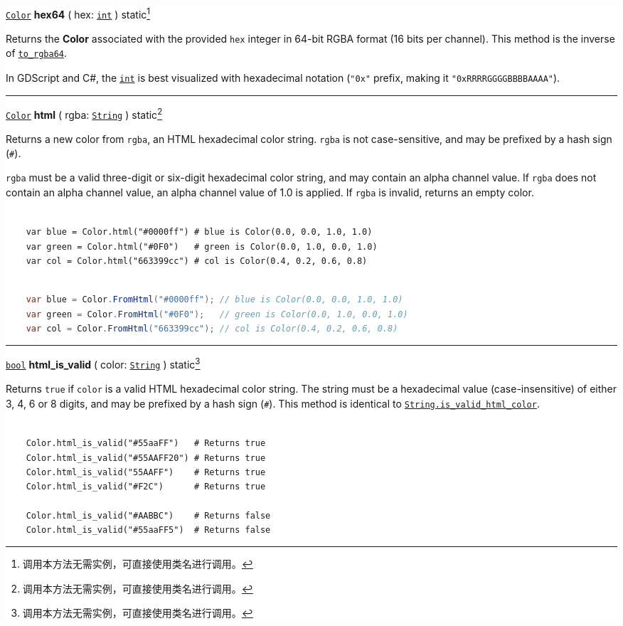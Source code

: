 [`Color`](class_color.md) **hex64** ( hex: [`int`](class_int.md) ) static[^static]<div id="class_color_method_hex64"></div>

Returns the **Color** associated with the provided `hex` integer in 64-bit RGBA format (16 bits per channel). This method is the inverse of [`to_rgba64`](class_color.md#class_color_method_to_rgba64).

In GDScript and C#, the [`int`](class_int.md) is best visualized with hexadecimal notation (`"0x"` prefix, making it `"0xRRRRGGGGBBBBAAAA"`).



---

<div id="_class_color_method_html"></div>

[`Color`](class_color.md) **html** ( rgba: [`String`](class_string.md) ) static[^static]<div id="class_color_method_html"></div>

Returns a new color from `rgba`, an HTML hexadecimal color string. `rgba` is not case-sensitive, and may be prefixed by a hash sign (`#`).

 `rgba` must be a valid three-digit or six-digit hexadecimal color string, and may contain an alpha channel value. If `rgba` does not contain an alpha channel value, an alpha channel value of 1.0 is applied. If `rgba` is invalid, returns an empty color.



```gdscript

    var blue = Color.html("#0000ff") # blue is Color(0.0, 0.0, 1.0, 1.0)
    var green = Color.html("#0F0")   # green is Color(0.0, 1.0, 0.0, 1.0)
    var col = Color.html("663399cc") # col is Color(0.4, 0.2, 0.6, 0.8)
```

```csharp

    var blue = Color.FromHtml("#0000ff"); // blue is Color(0.0, 0.0, 1.0, 1.0)
    var green = Color.FromHtml("#0F0");   // green is Color(0.0, 1.0, 0.0, 1.0)
    var col = Color.FromHtml("663399cc"); // col is Color(0.4, 0.2, 0.6, 0.8)
```









---

<div id="_class_color_method_html_is_valid"></div>

[`bool`](class_bool.md) **html_is_valid** ( color: [`String`](class_string.md) ) static[^static]<div id="class_color_method_html_is_valid"></div>

Returns `true` if `color` is a valid HTML hexadecimal color string. The string must be a hexadecimal value (case-insensitive) of either 3, 4, 6 or 8 digits, and may be prefixed by a hash sign (`#`). This method is identical to [`String.is_valid_html_color`](class_string.md#class_string_method_is_valid_html_color).



```gdscript

    Color.html_is_valid("#55aaFF")   # Returns true
    Color.html_is_valid("#55AAFF20") # Returns true
    Color.html_is_valid("55AAFF")    # Returns true
    Color.html_is_valid("#F2C")      # Returns true
    
    Color.html_is_valid("#AABBC")    # Returns false
    Color.html_is_valid("#55aaFF5")  # Returns false
```


[^virtual]: 本方法通常需要用户覆盖才能生效。
[^const]: 本方法无副作用，不会修改该实例的任何成员变量。
[^vararg]: 本方法除了能接受在此处描述的参数外，还能够继续接受任意数量的参数。
[^constructor]: 本方法用于构造某个类型。
[^static]: 调用本方法无需实例，可直接使用类名进行调用。
[^operator]: 本方法描述的是使用本类型作为左操作数的有效运算符。
[^bitfield]: 这个值是由下列位标志构成位掩码的整数。
[^void]: 无返回值。